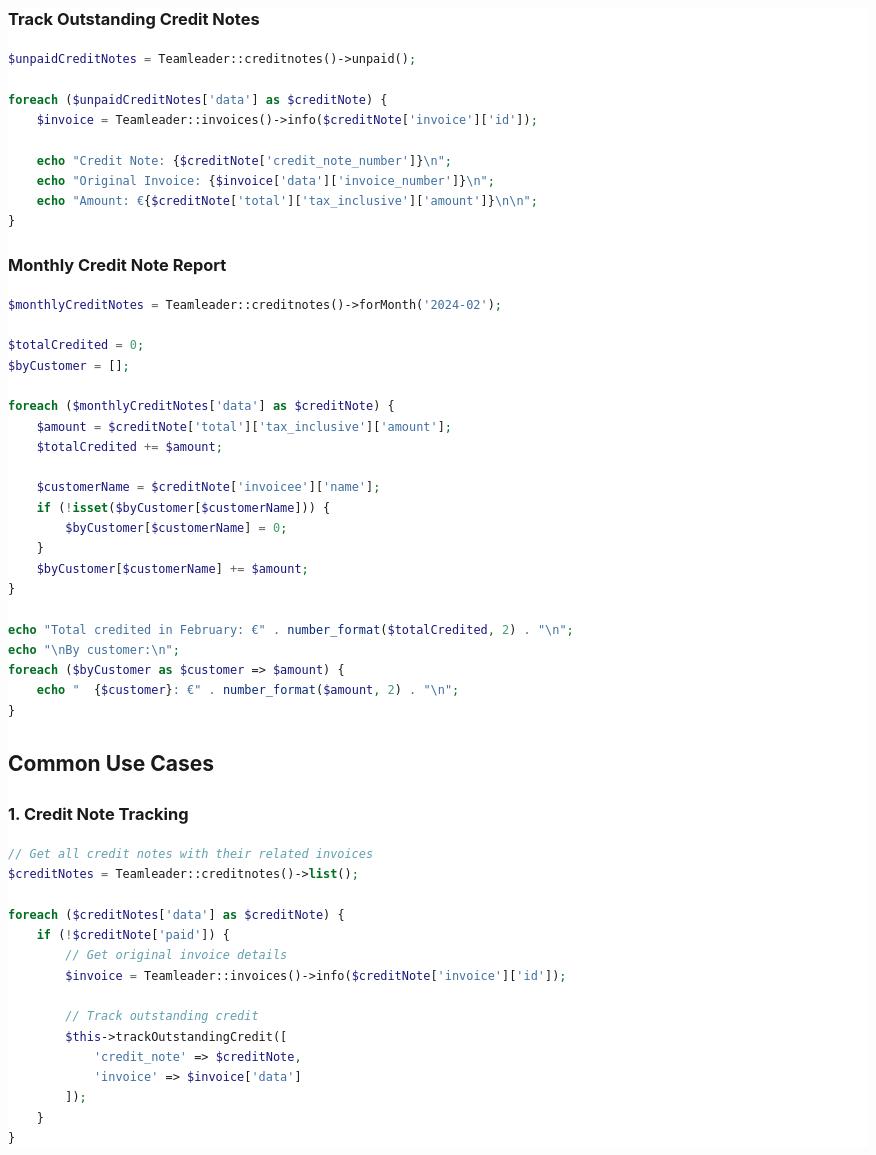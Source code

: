 ### Track Outstanding Credit Notes

```php
$unpaidCreditNotes = Teamleader::creditnotes()->unpaid();

foreach ($unpaidCreditNotes['data'] as $creditNote) {
    $invoice = Teamleader::invoices()->info($creditNote['invoice']['id']);
    
    echo "Credit Note: {$creditNote['credit_note_number']}\n";
    echo "Original Invoice: {$invoice['data']['invoice_number']}\n";
    echo "Amount: €{$creditNote['total']['tax_inclusive']['amount']}\n\n";
}
```

### Monthly Credit Note Report

```php
$monthlyCreditNotes = Teamleader::creditnotes()->forMonth('2024-02');

$totalCredited = 0;
$byCustomer = [];

foreach ($monthlyCreditNotes['data'] as $creditNote) {
    $amount = $creditNote['total']['tax_inclusive']['amount'];
    $totalCredited += $amount;
    
    $customerName = $creditNote['invoicee']['name'];
    if (!isset($byCustomer[$customerName])) {
        $byCustomer[$customerName] = 0;
    }
    $byCustomer[$customerName] += $amount;
}

echo "Total credited in February: €" . number_format($totalCredited, 2) . "\n";
echo "\nBy customer:\n";
foreach ($byCustomer as $customer => $amount) {
    echo "  {$customer}: €" . number_format($amount, 2) . "\n";
}
```

## Common Use Cases

### 1. Credit Note Tracking

```php
// Get all credit notes with their related invoices
$creditNotes = Teamleader::creditnotes()->list();

foreach ($creditNotes['data'] as $creditNote) {
    if (!$creditNote['paid']) {
        // Get original invoice details
        $invoice = Teamleader::invoices()->info($creditNote['invoice']['id']);
        
        // Track outstanding credit
        $this->trackOutstandingCredit([
            'credit_note' => $creditNote,
            'invoice' => $invoice['data']
        ]);
    }
}
```
